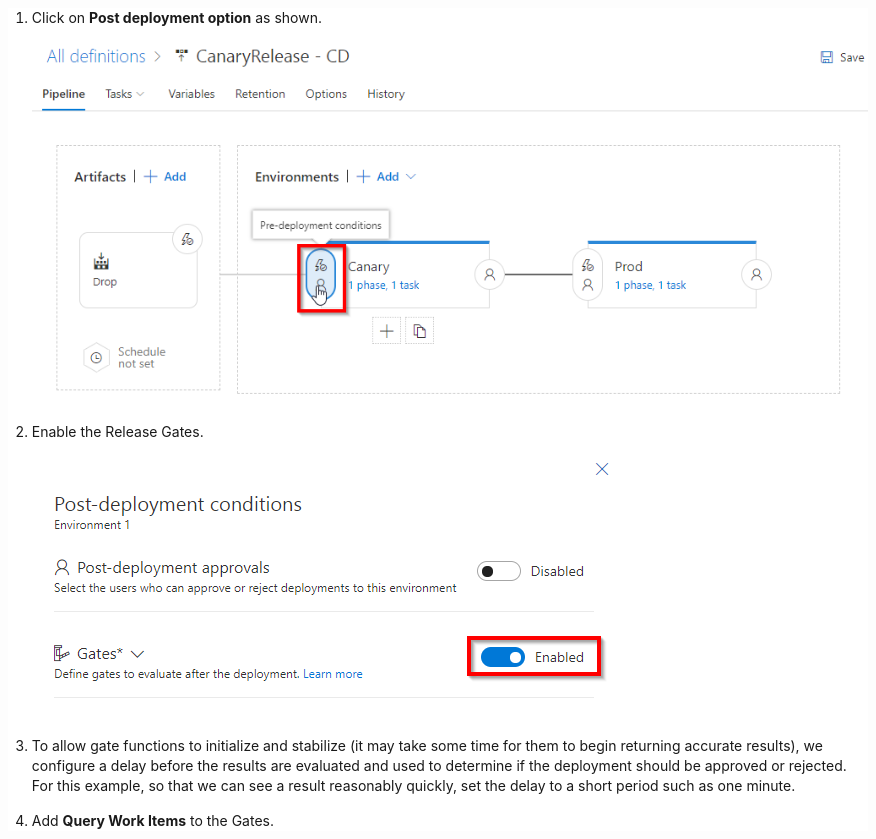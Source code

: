 1. Click on **Post deployment option** as shown.

   ![VSTS Demo Generator](images/predeployment.png) 

1. Enable the Release Gates.

   ![VSTS Demo Generator](images/enable_gates.png)

1. To allow gate functions to initialize and stabilize (it may take some time for them to begin returning accurate results), we configure a delay before the results are evaluated and used to determine if the deployment should be approved or rejected. For this example, so that we can see a result reasonably quickly, set the delay to a short period such as one minute.


1. Add **Query Work Items** to the Gates.
